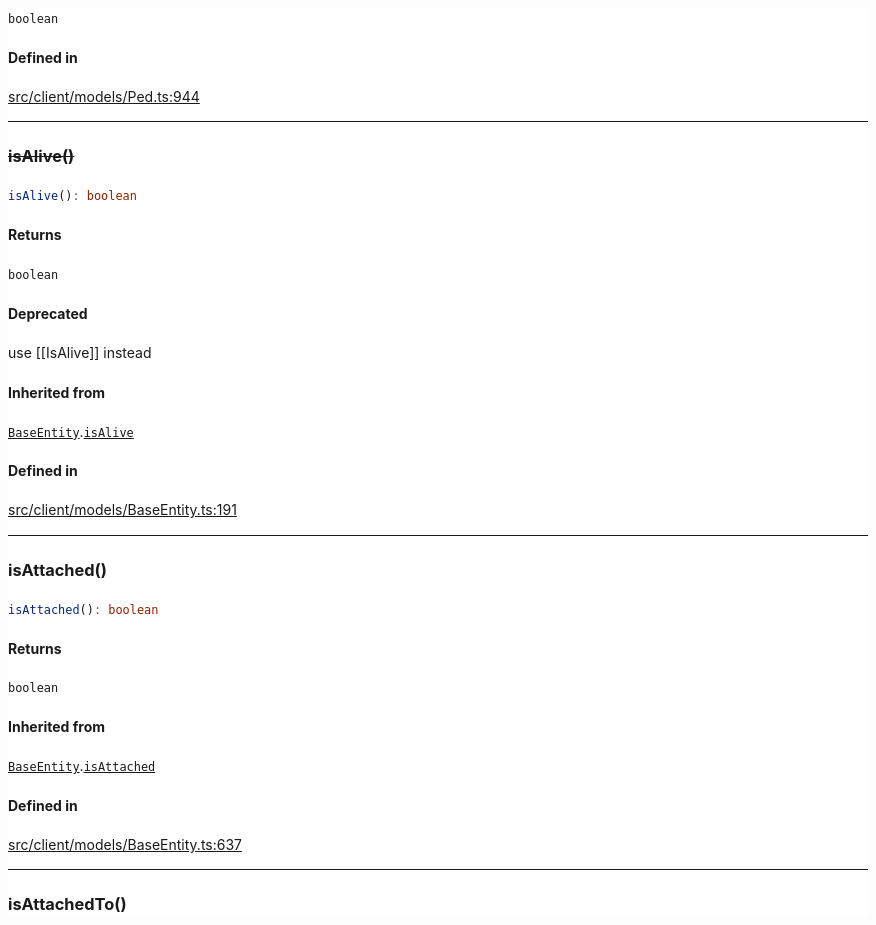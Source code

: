 `boolean`

#### Defined in

[src/client/models/Ped.ts:944](https://github.com/nativewrappers/fivem/blob/a98996c0c5fa01724c4f2137e7528f7f3c03bc27/src/client/models/Ped.ts#L944)

***

### ~~isAlive()~~

```ts
isAlive(): boolean
```

#### Returns

`boolean`

#### Deprecated

use [[IsAlive]] instead

#### Inherited from

[`BaseEntity`](BaseEntity.md).[`isAlive`](BaseEntity.md#isalive-1)

#### Defined in

[src/client/models/BaseEntity.ts:191](https://github.com/nativewrappers/fivem/blob/a98996c0c5fa01724c4f2137e7528f7f3c03bc27/src/client/models/BaseEntity.ts#L191)

***

### isAttached()

```ts
isAttached(): boolean
```

#### Returns

`boolean`

#### Inherited from

[`BaseEntity`](BaseEntity.md).[`isAttached`](BaseEntity.md#isattached)

#### Defined in

[src/client/models/BaseEntity.ts:637](https://github.com/nativewrappers/fivem/blob/a98996c0c5fa01724c4f2137e7528f7f3c03bc27/src/client/models/BaseEntity.ts#L637)

***

### isAttachedTo()

